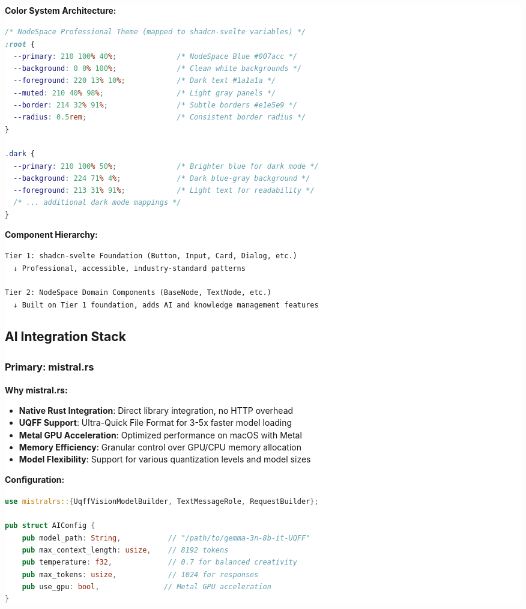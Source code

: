 **Color System Architecture:**
```css
/* NodeSpace Professional Theme (mapped to shadcn-svelte variables) */
:root {
  --primary: 210 100% 40%;              /* NodeSpace Blue #007acc */
  --background: 0 0% 100%;              /* Clean white backgrounds */
  --foreground: 220 13% 10%;            /* Dark text #1a1a1a */
  --muted: 210 40% 98%;                 /* Light gray panels */
  --border: 214 32% 91%;                /* Subtle borders #e1e5e9 */
  --radius: 0.5rem;                     /* Consistent border radius */
}

.dark {
  --primary: 210 100% 50%;              /* Brighter blue for dark mode */
  --background: 224 71% 4%;             /* Dark blue-gray background */
  --foreground: 213 31% 91%;            /* Light text for readability */
  /* ... additional dark mode mappings */
}
```

**Component Hierarchy:**
```
Tier 1: shadcn-svelte Foundation (Button, Input, Card, Dialog, etc.)
  ↓ Professional, accessible, industry-standard patterns
  
Tier 2: NodeSpace Domain Components (BaseNode, TextNode, etc.)
  ↓ Built on Tier 1 foundation, adds AI and knowledge management features
```

## AI Integration Stack

### Primary: mistral.rs

**Why mistral.rs:**
- **Native Rust Integration**: Direct library integration, no HTTP overhead
- **UQFF Support**: Ultra-Quick File Format for 3-5x faster model loading
- **Metal GPU Acceleration**: Optimized performance on macOS with Metal
- **Memory Efficiency**: Granular control over GPU/CPU memory allocation
- **Model Flexibility**: Support for various quantization levels and model sizes

**Configuration:**
```rust
use mistralrs::{UqffVisionModelBuilder, TextMessageRole, RequestBuilder};

pub struct AIConfig {
    pub model_path: String,           // "/path/to/gemma-3n-8b-it-UQFF"
    pub max_context_length: usize,    // 8192 tokens
    pub temperature: f32,             // 0.7 for balanced creativity
    pub max_tokens: usize,            // 1024 for responses
    pub use_gpu: bool,               // Metal GPU acceleration
}
```
